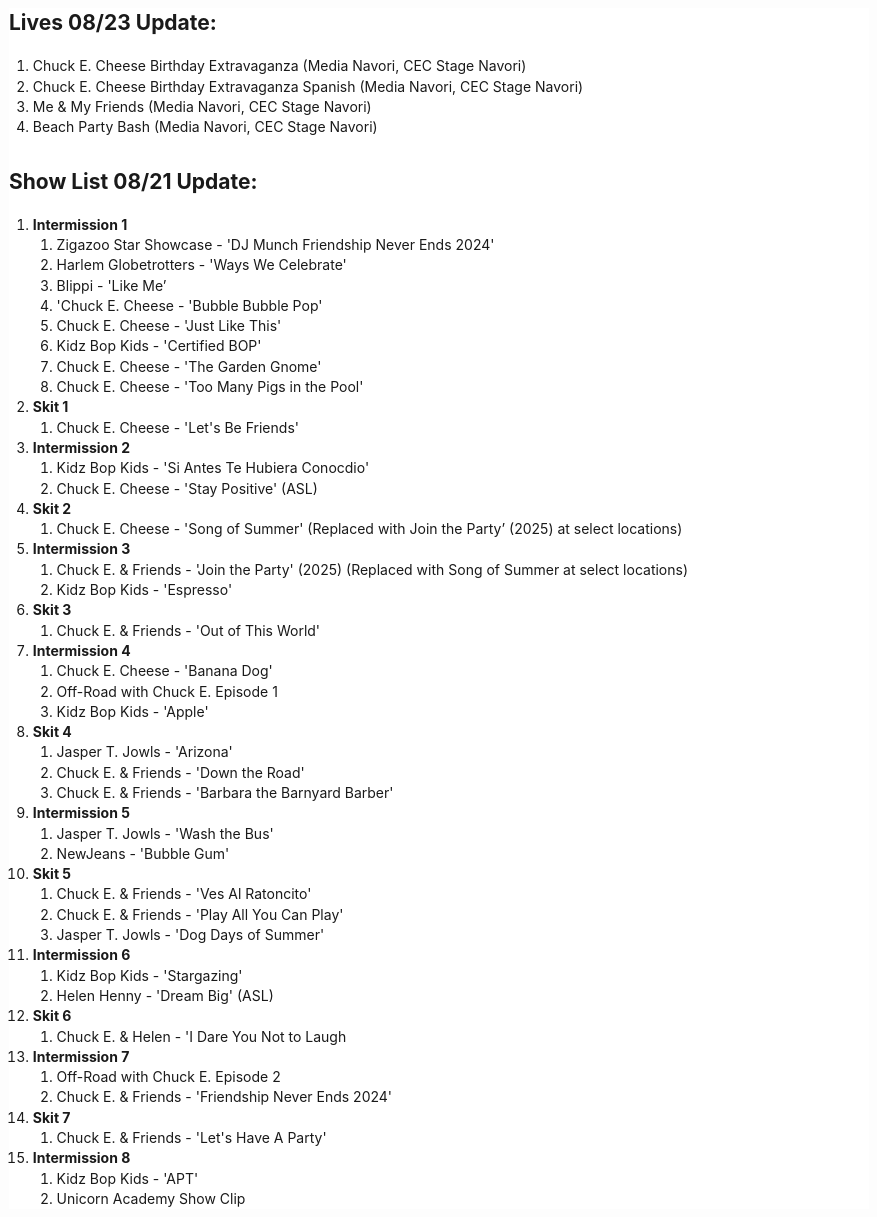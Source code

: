 

## Lives 08/23 Update:
1. Chuck E. Cheese Birthday Extravaganza (Media Navori, CEC Stage Navori)
2. Chuck E. Cheese Birthday Extravaganza Spanish (Media Navori, CEC Stage Navori)
3. Me & My Friends (Media Navori, CEC Stage Navori)
4. Beach Party Bash (Media Navori, CEC Stage Navori)
##

## Show List 08/21 Update:

1. **Intermission 1**
      1. Zigazoo Star Showcase - 'DJ Munch Friendship Never Ends 2024'
      2.  Harlem Globetrotters - 'Ways We Celebrate'
      3.  Blippi - 'Like Me’
      4.  'Chuck E. Cheese - 'Bubble Bubble Pop'
      5.  Chuck E. Cheese - 'Just Like This'
      6.  Kidz Bop Kids - 'Certified BOP'
      7.  Chuck E. Cheese - 'The Garden Gnome'
      8.  Chuck E. Cheese - 'Too Many Pigs in the Pool'
2. **Skit 1**
      1.  Chuck E. Cheese - 'Let's Be Friends'
3. **Intermission 2**
      1. Kidz Bop Kids - 'Si Antes Te Hubiera Conocdio'
      2. Chuck E. Cheese - 'Stay Positive' (ASL)
4. **Skit 2**
      1.  Chuck E. Cheese - 'Song of Summer'  (Replaced with Join the Party’ (2025)  at select locations)
5. **Intermission 3**
      1. Chuck E. & Friends - 'Join the Party' (2025) (Replaced with Song of Summer at select locations)
      2. Kidz Bop Kids - 'Espresso'
6. **Skit 3**
      1. Chuck E. & Friends - 'Out of This World'
7. **Intermission 4**
      1. Chuck E. Cheese - 'Banana Dog'
      2. Off-Road with Chuck E. Episode 1
      3. Kidz Bop Kids - 'Apple'
8. **Skit 4**
      1.  Jasper T. Jowls - 'Arizona'
      2.  Chuck E. & Friends - 'Down the Road'
      3.  Chuck E. & Friends - 'Barbara the Barnyard Barber'
9. **Intermission 5**
      1. Jasper T. Jowls - 'Wash the Bus'
      2. NewJeans - 'Bubble Gum'
10. **Skit 5**
      1.  Chuck E. & Friends - 'Ves Al Ratoncito'
      2.  Chuck E. & Friends - 'Play All You Can Play'
      3.  Jasper T. Jowls - 'Dog Days of Summer'
11. **Intermission 6**
      1. Kidz Bop Kids - 'Stargazing'
      2. Helen Henny - 'Dream Big' (ASL)
12. **Skit 6**
      1.  Chuck E. & Helen - 'I Dare You Not to Laugh
13. **Intermission 7**
      1. Off-Road with Chuck E. Episode 2
      2. Chuck E. & Friends - 'Friendship Never Ends 2024'
14. **Skit 7**
      1.  Chuck E. & Friends - 'Let's Have A Party'
15. **Intermission 8**
      1. Kidz Bop Kids - 'APT'
      2. Unicorn Academy Show Clip 
